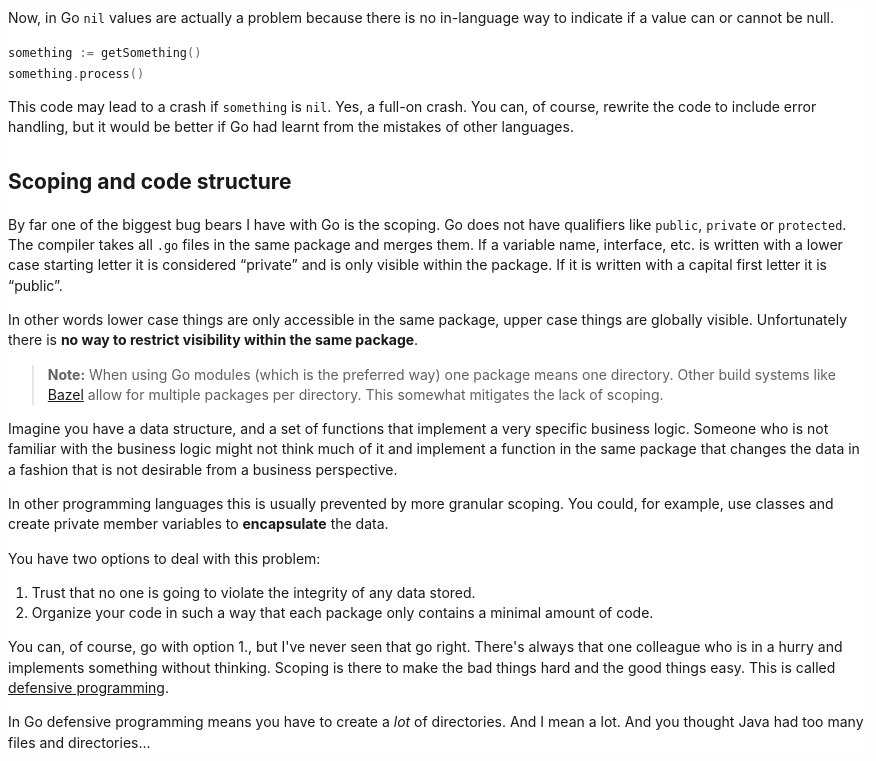 Now, in Go `nil` values are actually a problem because there is no in-language way to indicate if a value can or 
cannot be null.

```go
something := getSomething()
something.process()
```

This code may lead to a crash if `something` is `nil`. Yes, a full-on crash. You can, of course, rewrite the code
to include error handling, but it would be better if Go had learnt from the mistakes of other languages. 

## Scoping and code structure

By far one of the biggest bug bears I have with Go is the scoping. Go does not have qualifiers like `public`, `private`
or `protected`. The compiler takes all `.go` files in the same package and merges them. If a variable name, interface,
etc. is written with a lower case starting letter it is considered &ldquo;private&rdquo; and is only visible within
the package. If it is written with a capital first letter it is &ldquo;public&rdquo;.

In other words lower case things are only accessible in the same package, upper case things are globally visible.
Unfortunately there is **no way to restrict visibility within the same package**.

> **Note:** When using Go modules (which is the preferred way) one package means one directory. Other build systems
> like [Bazel](https://bazel.build/) allow for multiple packages per directory. This somewhat mitigates the lack of
> scoping.

Imagine you have a data structure, and a set of functions that implement a very specific business logic. Someone who is
not familiar with the business logic might not think much of it and implement a function in the same package that
changes the data in a fashion that is not desirable from a business perspective.

In other programming languages this is usually prevented by more granular scoping. You could, for example, use classes 
and create private member variables to **encapsulate** the data.

You have two options to deal with this problem: 

1. Trust that no one is going to violate the integrity of any data stored. 
2. Organize your code in such a way that each package only contains a minimal amount of code.

You can, of course, go with option 1., but I've never seen that go right. There's always that one colleague who is in a
hurry and implements something without thinking. Scoping is there to make the bad things hard and the good things easy.
This is called [defensive programming](https://en.wikipedia.org/wiki/Defensive_programming).

In Go defensive programming means you have to create a *lot* of directories. And I mean a lot. And you thought Java had
too many files and directories...
